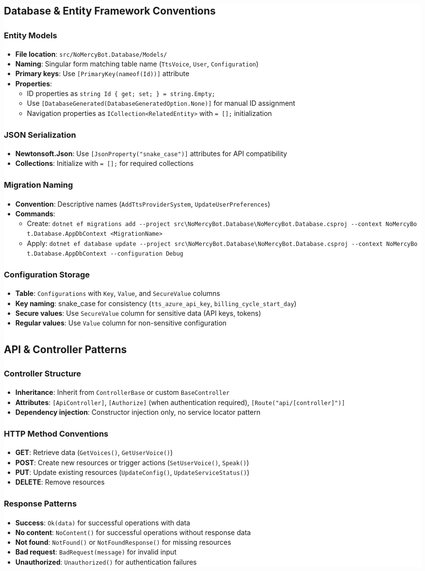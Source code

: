 ## Database & Entity Framework Conventions

### Entity Models
- **File location**: `src/NoMercyBot.Database/Models/`
- **Naming**: Singular form matching table name (`TtsVoice`, `User`, `Configuration`)
- **Primary keys**: Use `[PrimaryKey(nameof(Id))]` attribute
- **Properties**: 
  - ID properties as `string Id { get; set; } = string.Empty;`
  - Use `[DatabaseGenerated(DatabaseGeneratedOption.None)]` for manual ID assignment
  - Navigation properties as `ICollection<RelatedEntity>` with `= [];` initialization

### JSON Serialization
- **Newtonsoft.Json**: Use `[JsonProperty("snake_case")]` attributes for API compatibility
- **Collections**: Initialize with `= [];` for required collections

### Migration Naming
- **Convention**: Descriptive names (`AddTtsProviderSystem`, `UpdateUserPreferences`)
- **Commands**: 
  - Create: `dotnet ef migrations add --project src\NoMercyBot.Database\NoMercyBot.Database.csproj --context NoMercyBot.Database.AppDbContext <MigrationName>`
  - Apply: `dotnet ef database update --project src\NoMercyBot.Database\NoMercyBot.Database.csproj --context NoMercyBot.Database.AppDbContext --configuration Debug`

### Configuration Storage
- **Table**: `Configurations` with `Key`, `Value`, and `SecureValue` columns
- **Key naming**: snake_case for consistency (`tts_azure_api_key`, `billing_cycle_start_day`)
- **Secure values**: Use `SecureValue` column for sensitive data (API keys, tokens)
- **Regular values**: Use `Value` column for non-sensitive configuration

## API & Controller Patterns

### Controller Structure
- **Inheritance**: Inherit from `ControllerBase` or custom `BaseController`
- **Attributes**: `[ApiController]`, `[Authorize]` (when authentication required), `[Route("api/[controller]")]`
- **Dependency injection**: Constructor injection only, no service locator pattern

### HTTP Method Conventions
- **GET**: Retrieve data (`GetVoices()`, `GetUserVoice()`)
- **POST**: Create new resources or trigger actions (`SetUserVoice()`, `Speak()`)
- **PUT**: Update existing resources (`UpdateConfig()`, `UpdateServiceStatus()`)
- **DELETE**: Remove resources

### Response Patterns
- **Success**: `Ok(data)` for successful operations with data
- **No content**: `NoContent()` for successful operations without response data
- **Not found**: `NotFound()` or `NotFoundResponse()` for missing resources
- **Bad request**: `BadRequest(message)` for invalid input
- **Unauthorized**: `Unauthorized()` for authentication failures
